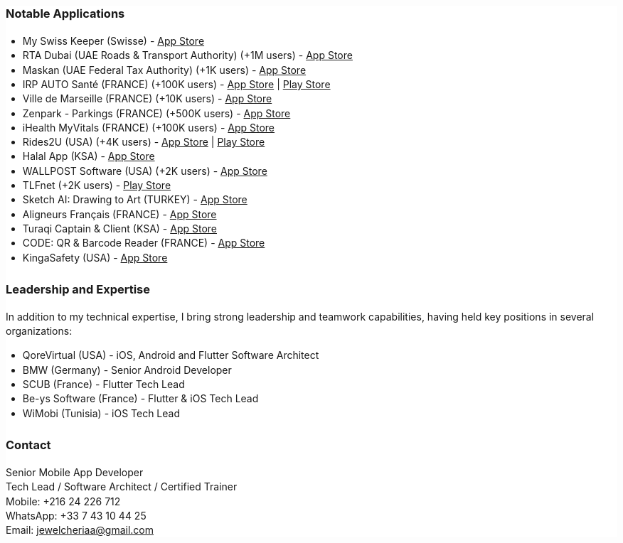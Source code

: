 ### Notable Applications
* My Swiss Keeper (Swisse) - [App Store](https://apps.apple.com/fr/app/my-swiss-keeper/id1617620449)
* RTA Dubai (UAE Roads & Transport Authority) (+1M users) - [App Store](https://apps.apple.com/ae/app/rta-dubai/id426109507)
* Maskan (UAE Federal Tax Authority) (+1K users) - [App Store](https://apps.apple.com/us/app/maskan-fta/id6478710219)
* IRP AUTO Santé (FRANCE) (+100K users) - [App Store](https://apps.apple.com/fr/app/irp-auto-sant%C3%A9/id948623366?l=en) | [Play Store](https://play.google.com/store/apps/details?id=com.irpauto.sante&hl=en_US)
* Ville de Marseille (FRANCE) (+10K users) - [App Store](https://apps.apple.com/fr/app/ville-de-marseille/id1267540404?platform=iphone)
* Zenpark - Parkings (FRANCE) (+500K users) - [App Store](https://apps.apple.com/fr/app/zenpark-parkings/id757934388)
* iHealth MyVitals (FRANCE) (+100K users) - [App Store](https://apps.apple.com/us/app/ihealth-myvitals/id1532014748)
* Rides2U (USA) (+4K users) - [App Store](https://apps.apple.com/us/developer/rides2u-llc/id1616957681) | [Play Store](https://play.google.com/store/apps/dev?id=7213610952804159810)
* Halal App (KSA) - [App Store](https://apps.apple.com/us/app/halal-app-%D8%AD%D9%84%D8%A7%D9%84/id1570293278)
* WALLPOST Software (USA) (+2K users) - [App Store](https://apps.apple.com/fr/app/wallpost-software/id1044979110)
* TLFnet (+2K users) - [Play Store](https://play.google.com/store/apps/details?id=com.tlfnet)
* Sketch AI: Drawing to Art (TURKEY) - [App Store](https://apps.apple.com/us/app/sketch-ai-drawing-to-art/id6447612551)
* Aligneurs Français (FRANCE) - [App Store](https://apps.apple.com/fr/app/aligneurs-francais/id1630781596?platform=iphone)
* Turaqi Captain & Client (KSA) - [App Store](https://apps.apple.com/fr/developer/atallah-almotairi/id1535395336)
* CODE: QR & Barcode Reader (FRANCE) - [App Store](https://apps.apple.com/us/app/code-qr-and-barcode-reader/id1073953713)
* KingaSafety (USA) - [App Store](https://apps.apple.com/us/app/kinga-safety/id6443869502)

### Leadership and Expertise
In addition to my technical expertise, I bring strong leadership and teamwork capabilities, having held key positions in several organizations:
- QoreVirtual (USA) - iOS, Android and Flutter Software Architect
- BMW (Germany) - Senior Android Developer
- SCUB (France) - Flutter Tech Lead
- Be-ys Software (France) - Flutter & iOS Tech Lead
- WiMobi (Tunisia) - iOS Tech Lead

### Contact
Senior Mobile App Developer  
Tech Lead / Software Architect / Certified Trainer  
Mobile: +216 24 226 712  
WhatsApp: +33 7 43 10 44 25  
Email: jewelcheriaa@gmail.com 